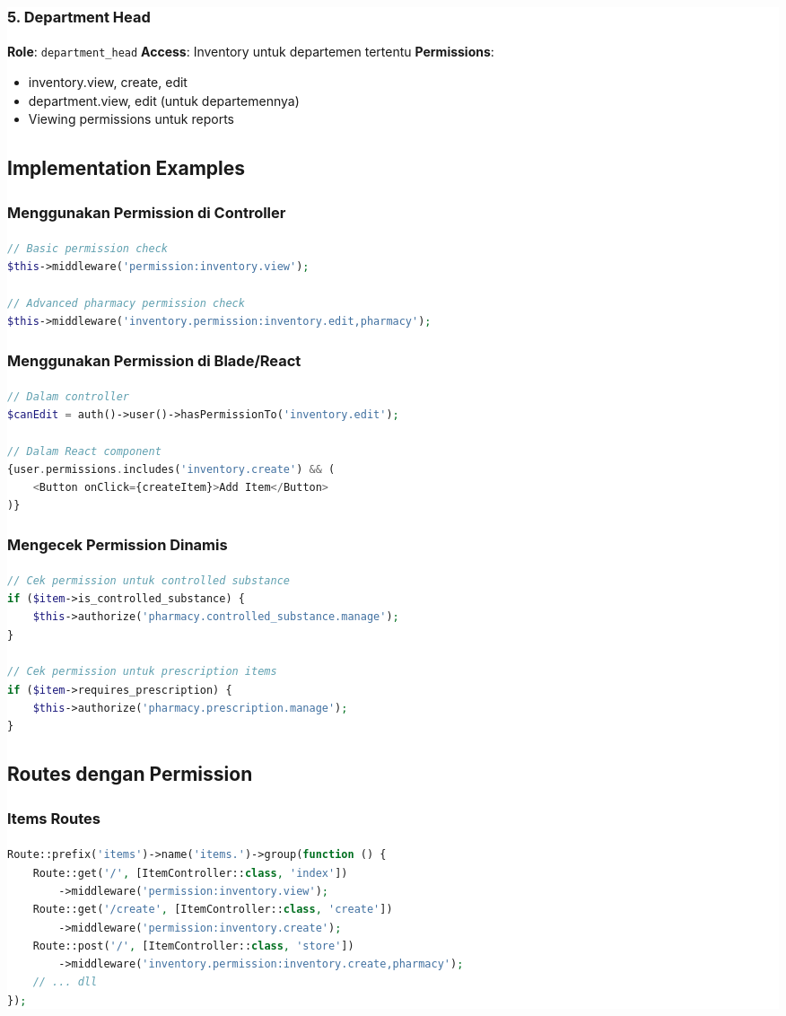 ### 5. Department Head
**Role**: `department_head`
**Access**: Inventory untuk departemen tertentu
**Permissions**:
- inventory.view, create, edit
- department.view, edit (untuk departemennya)
- Viewing permissions untuk reports

## Implementation Examples

### Menggunakan Permission di Controller
```php
// Basic permission check
$this->middleware('permission:inventory.view');

// Advanced pharmacy permission check
$this->middleware('inventory.permission:inventory.edit,pharmacy');
```

### Menggunakan Permission di Blade/React
```php
// Dalam controller
$canEdit = auth()->user()->hasPermissionTo('inventory.edit');

// Dalam React component
{user.permissions.includes('inventory.create') && (
    <Button onClick={createItem}>Add Item</Button>
)}
```

### Mengecek Permission Dinamis
```php
// Cek permission untuk controlled substance
if ($item->is_controlled_substance) {
    $this->authorize('pharmacy.controlled_substance.manage');
}

// Cek permission untuk prescription items
if ($item->requires_prescription) {
    $this->authorize('pharmacy.prescription.manage');
}
```

## Routes dengan Permission

### Items Routes
```php
Route::prefix('items')->name('items.')->group(function () {
    Route::get('/', [ItemController::class, 'index'])
        ->middleware('permission:inventory.view');
    Route::get('/create', [ItemController::class, 'create'])
        ->middleware('permission:inventory.create');
    Route::post('/', [ItemController::class, 'store'])
        ->middleware('inventory.permission:inventory.create,pharmacy');
    // ... dll
});
```

